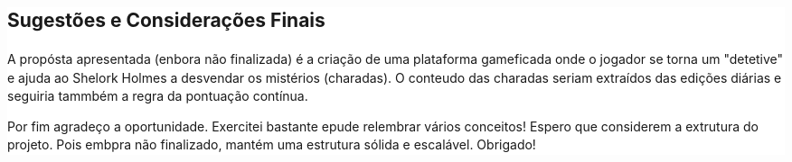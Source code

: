 
## Sugestões e Considerações Finais

A propósta apresentada (enbora não finalizada) é a criação de uma plataforma gameficada onde o jogador se torna um "detetive" e ajuda ao Shelork Holmes a desvendar os mistérios (charadas). O conteudo das charadas seriam extraídos das edições diárias e seguiria tammbém a regra da pontuação contínua.

Por fim agradeço a oportunidade. Exercitei bastante epude relembrar vários conceitos! Espero que considerem a extrutura do projeto. Pois embpra não finalizado, mantém uma estrutura sólida e escalável.
Obrigado!